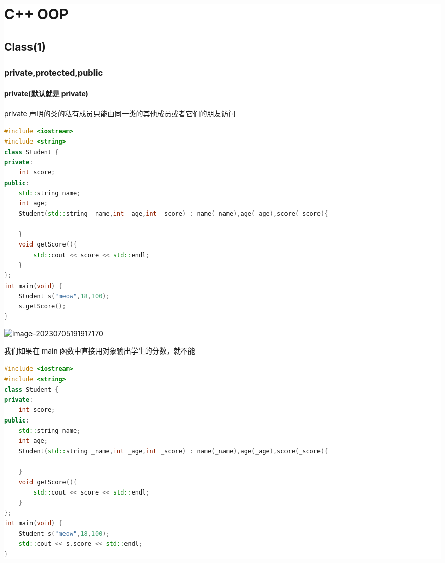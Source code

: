 # C++ OOP

## Class(1)

### private,protected,public

#### private(默认就是 private)

private 声明的类的私有成员只能由同一类的其他成员或者它们的朋友访问

```cpp
#include <iostream>
#include <string>
class Student {
private:
    int score;
public:
    std::string name;
    int age;
    Student(std::string _name,int _age,int _score) : name(_name),age(_age),score(_score){

    }
    void getScore(){
        std::cout << score << std::endl;
    }
};
int main(void) {
    Student s("meow",18,100);
    s.getScore();
}
```

![image-20230705191917170](https://static.meowrain.cn/i/2023/07/05/vqmqjj-3.webp)

我们如果在 main 函数中直接用对象输出学生的分数，就不能

```cpp
#include <iostream>
#include <string>
class Student {
private:
    int score;
public:
    std::string name;
    int age;
    Student(std::string _name,int _age,int _score) : name(_name),age(_age),score(_score){

    }
    void getScore(){
        std::cout << score << std::endl;
    }
};
int main(void) {
    Student s("meow",18,100);
    std::cout << s.score << std::endl;
}
```
